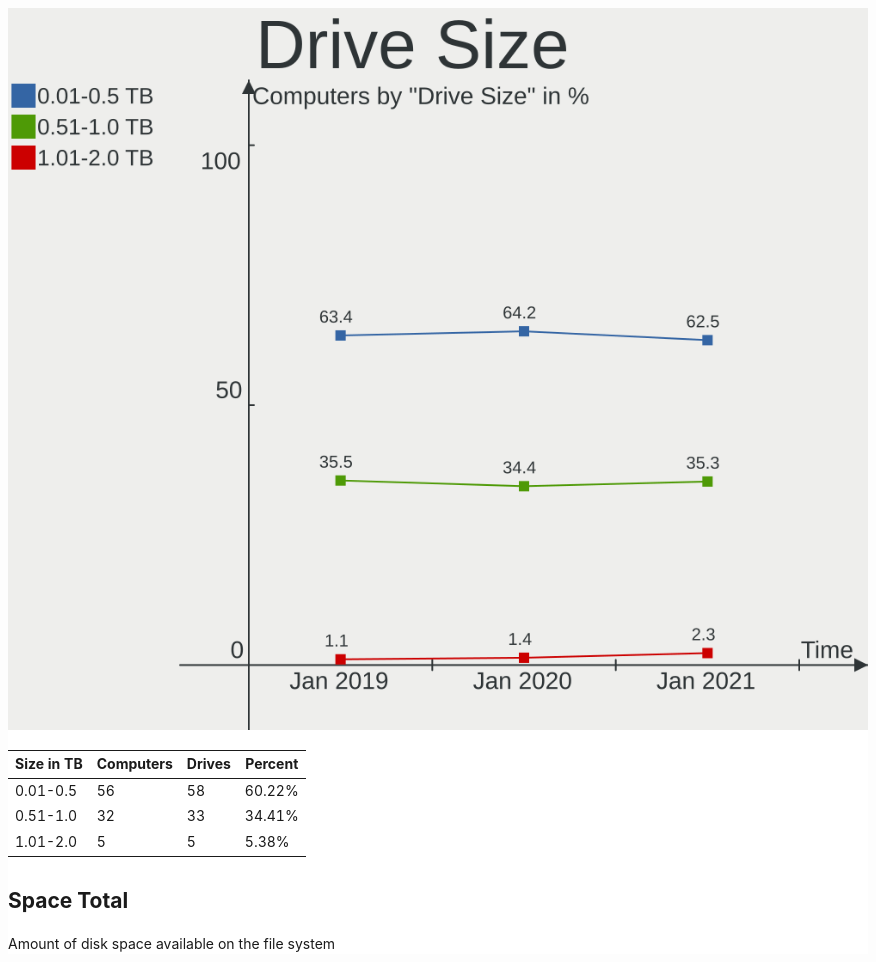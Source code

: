 ![Drive Size](./images/line_chart/drive_size.svg)

| Size in TB | Computers | Drives | Percent |
|------------|-----------|--------|---------|
| 0.01-0.5   | 56        | 58     | 60.22%  |
| 0.51-1.0   | 32        | 33     | 34.41%  |
| 1.01-2.0   | 5         | 5      | 5.38%   |

Space Total
-----------

Amount of disk space available on the file system
